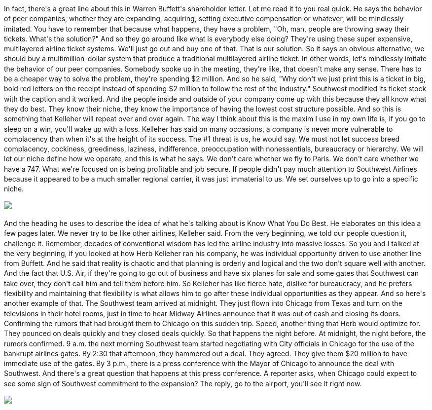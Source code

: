 In fact, there's a great line about this in Warren Buffett's shareholder letter. Let me read it to you real quick. He says the behavior of peer companies, whether they are expanding, acquiring, setting executive compensation or whatever, will be mindlessly imitated. You have to remember that because what happens, they have a problem, "Oh, man, people are throwing away their tickets. What's the solution?" And so they go around like what is everybody else doing? They're using these super expensive, multilayered airline ticket systems. We'll just go out and buy one of that. That is our solution. So it says an obvious alternative, we should buy a multimillion-dollar system that produce a traditional multilayered airline ticket. In other words, let's mindlessly imitate the behavior of our peer companies. Somebody spoke up in the meeting, they're like, that doesn't make any sense. There has to be a cheaper way to solve the problem, they're spending $2 million. And so he said, "Why don't we just print this is a ticket in big, bold red letters on the receipt instead of spending $2 million to follow the rest of the industry." Southwest modified its ticket stock with the caption and it worked. And the people inside and outside of your company come up with this because they all know what they do best. They know their niche, they know the importance of having the lowest cost structure possible. And so this is something that Kelleher will repeat over and over again. The way I think about this is the maxim I use in my own life is, if you go to sleep on a win, you'll wake up with a loss. Kelleher has said on many occasions, a company is never more vulnerable to complacency than when it's at the height of its success. The #1 threat is us, he would say. We must not let success breed complacency, cockiness, greediness, laziness, indifference, preoccupation with nonessentials, bureaucracy or hierarchy. We will let our niche define how we operate, and this is what he says. We don't care whether we fly to Paris. We don't care whether we have a 747. What we're focused on is being profitable and job secure. If people didn't pay much attention to Southwest Airlines because it appeared to be a much smaller regional carrier, it was just immaterial to us. We set ourselves up to go into a specific niche.

![](https://www.foundersnotes.com/static/images/new_icons/chevron-down-alt-thin.svg)

And the heading he uses to describe the idea of what he's talking about is Know What You Do Best. He elaborates on this idea a few pages later. We never try to be like other airlines, Kelleher said. From the very beginning, we told our people question it, challenge it. Remember, decades of conventional wisdom has led the airline industry into massive losses. So you and I talked at the very beginning, if you looked at how Herb Kelleher ran his company, he was individual opportunity driven to use another line from Buffett. And he said that reality is chaotic and that planning is orderly and logical and the two don't square well with another. And the fact that U.S. Air, if they're going to go out of business and have six planes for sale and some gates that Southwest can take over, they don't call him and tell them before him. So Kelleher has like fierce hate, dislike for bureaucracy, and he prefers flexibility and maintaining that flexibility is what allows him to go after these individual opportunities as they appear. And so here's another example of that. The Southwest team arrived at midnight. They just flown into Chicago from Texas and turn on the televisions in their hotel rooms, just in time to hear Midway Airlines announce that it was out of cash and closing its doors. Confirming the rumors that had brought them to Chicago on this sudden trip. Speed, another thing that Herb would optimize for. They pounced on deals quickly and they closed deals quickly. So that happens the night before. At midnight, the night before, the rumors confirmed. 9 a.m. the next morning Southwest team started negotiating with City officials in Chicago for the use of the bankrupt airlines gates. By 2:30 that afternoon, they hammered out a deal. They agreed. They give them $20 million to have immediate use of the gates. By 3 p.m., there is a press conference with the Mayor of Chicago to announce the deal with Southwest. And there's a great question that happens at this press conference. A reporter asks, when Chicago could expect to see some sign of Southwest commitment to the expansion? The reply, go to the airport, you'll see it right now.

![](https://www.foundersnotes.com/static/images/new_icons/chevron-down-alt-thin.svg)
